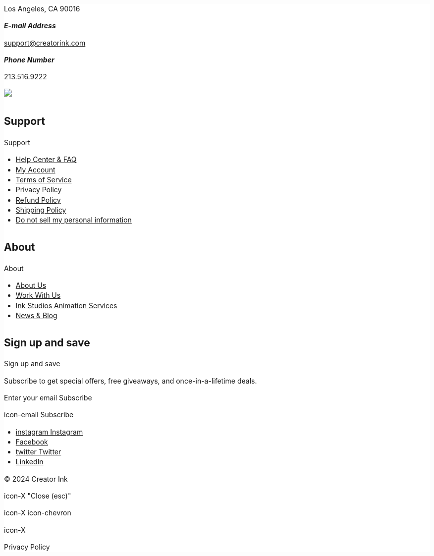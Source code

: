 Los Angeles, CA 90016

**_E-mail Address_**

[support@creatorink.com](mailto:support@creatorink.com)

**_Phone Number_**

213.516.9222

[![](//creatorink.com/cdn/shop/files/square-logo-transparent-400px.png?v=1667484304&width=234)](https://creatorink.com/)

Support
-------

Support

* [Help Center & FAQ](http://help.creatorink.com/)
* [My Account](https://creatormash.com/account/login)
* [Terms of Service](https://creatorink.com/policies/terms-of-service)
* [Privacy Policy](https://creatorink.com/policies/privacy-policy)
* [Refund Policy](https://creatorink.com/policies/refund-policy)
* [Shipping Policy](https://creatorink.com/policies/shipping-policy)
* [Do not sell my personal information](https://creatorink.com/pages/ccpa-opt-out)

About
-----

About

* [About Us](https://creatorink.com/pages/about)
* [Work With Us](https://creatorink.com/pages/contact)
* [Ink Studios Animation Services](https://creatorinkstudios.com/)
* [News & Blog](https://creatorink.com/blogs/news)

Sign up and save
----------------

Sign up and save

Subscribe to get special offers, free giveaways, and once-in-a-lifetime deals.

Enter your email Subscribe  

 icon-email Subscribe

* [instagram Instagram](https://www.instagram.com/creatorinkhq "Creator Ink on Instagram")
* [Facebook](https://www.facebook.com/creatorinkhq/ "Creator Ink on Facebook")
* [twitter Twitter](https://twitter.com/creatorinkhq "Creator Ink on Twitter")
* [LinkedIn](https://www.linkedin.com/company/creator-ink "Creator Ink on LinkedIn")

© 2024 Creator Ink

icon-X "Close (esc)"

icon-X icon-chevron

icon-X

Privacy Policy